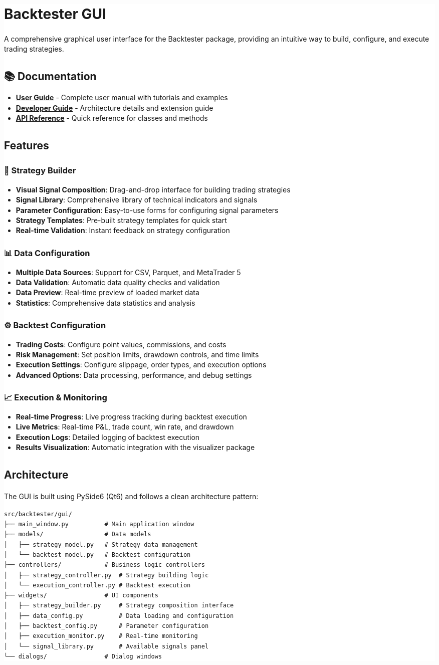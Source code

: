 # Backtester GUI

A comprehensive graphical user interface for the Backtester package, providing an intuitive way to build, configure, and execute trading strategies.

## 📚 Documentation

- **[User Guide](docs/backtester_gui/USER_GUIDE.md)** - Complete user manual with tutorials and examples
- **[Developer Guide](docs/backtester_gui/DEVELOPER_GUIDE.md)** - Architecture details and extension guide
- **[API Reference](docs/backtester_gui/API_REFERENCE.md)** - Quick reference for classes and methods

## Features

### 🎯 Strategy Builder
- **Visual Signal Composition**: Drag-and-drop interface for building trading strategies
- **Signal Library**: Comprehensive library of technical indicators and signals
- **Parameter Configuration**: Easy-to-use forms for configuring signal parameters
- **Strategy Templates**: Pre-built strategy templates for quick start
- **Real-time Validation**: Instant feedback on strategy configuration

### 📊 Data Configuration
- **Multiple Data Sources**: Support for CSV, Parquet, and MetaTrader 5
- **Data Validation**: Automatic data quality checks and validation
- **Data Preview**: Real-time preview of loaded market data
- **Statistics**: Comprehensive data statistics and analysis

### ⚙️ Backtest Configuration
- **Trading Costs**: Configure point values, commissions, and costs
- **Risk Management**: Set position limits, drawdown controls, and time limits
- **Execution Settings**: Configure slippage, order types, and execution options
- **Advanced Options**: Data processing, performance, and debug settings

### 📈 Execution & Monitoring
- **Real-time Progress**: Live progress tracking during backtest execution
- **Live Metrics**: Real-time P&L, trade count, win rate, and drawdown
- **Execution Logs**: Detailed logging of backtest execution
- **Results Visualization**: Automatic integration with the visualizer package

## Architecture

The GUI is built using PySide6 (Qt6) and follows a clean architecture pattern:

```
src/backtester/gui/
├── main_window.py          # Main application window
├── models/                 # Data models
│   ├── strategy_model.py   # Strategy data management
│   └── backtest_model.py   # Backtest configuration
├── controllers/            # Business logic controllers
│   ├── strategy_controller.py  # Strategy building logic
│   └── execution_controller.py # Backtest execution
├── widgets/                # UI components
│   ├── strategy_builder.py     # Strategy composition interface
│   ├── data_config.py          # Data loading and configuration
│   ├── backtest_config.py      # Parameter configuration
│   ├── execution_monitor.py    # Real-time monitoring
│   └── signal_library.py       # Available signals panel
└── dialogs/                # Dialog windows
```